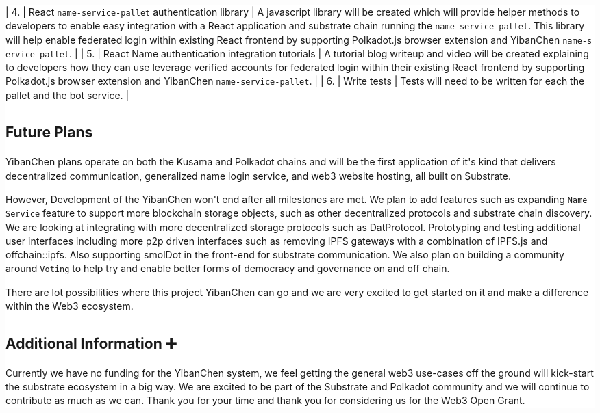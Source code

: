 |     4. | React `name-service-pallet` authentication library | A javascript library will be created which will provide helper methods to developers to enable easy integration with a React application and substrate chain running the `name-service-pallet`. This library will help enable federated login within existing React frontend by supporting Polkadot.js browser extension and YibanChen `name-service-pallet`. |
|     5. | React Name authentication integration tutorials    | A tutorial blog writeup and video will be created explaining to developers how they can use leverage verified accounts for federated login within their existing React frontend by supporting Polkadot.js browser extension and YibanChen `name-service-pallet`.                                                                                              |
|     6. | Write tests                                        | Tests will need to be written for each the pallet and the bot service.                                                                                                                                                                                                                                                                                        |

## Future Plans

YibanChen plans operate on both the Kusama and Polkadot chains and will be the first application of it's kind that delivers decentralized communication, generalized name login service, and web3 website hosting, all built on Substrate.

However, Development of the YibanChen won't end after all milestones are met. We plan to add features such as expanding `Name Service` feature to support more blockchain storage objects, such as other decentralized protocols and substrate chain discovery. We are looking at integrating with more decentralized storage protocols such as DatProtocol. Prototyping and testing additional user interfaces including more p2p driven interfaces such as removing IPFS gateways with a combination of IPFS.js and offchain::ipfs. Also supporting smolDot in the front-end for substrate communication. We also plan on building a community around `Voting` to help try and enable better forms of democracy and governance on and off chain.

There are lot possibilities where this project YibanChen can go and we are very excited to get started on it and make a difference within the Web3 ecosystem.

## Additional Information :heavy_plus_sign:

Currently we have no funding for the YibanChen system, we feel getting the general web3 use-cases off the ground will kick-start the substrate ecosystem in a big way. We are excited to be part of the Substrate and Polkadot community and we will continue to contribute as much as we can. Thank you for your time and thank you for considering us for the Web3 Open Grant.
